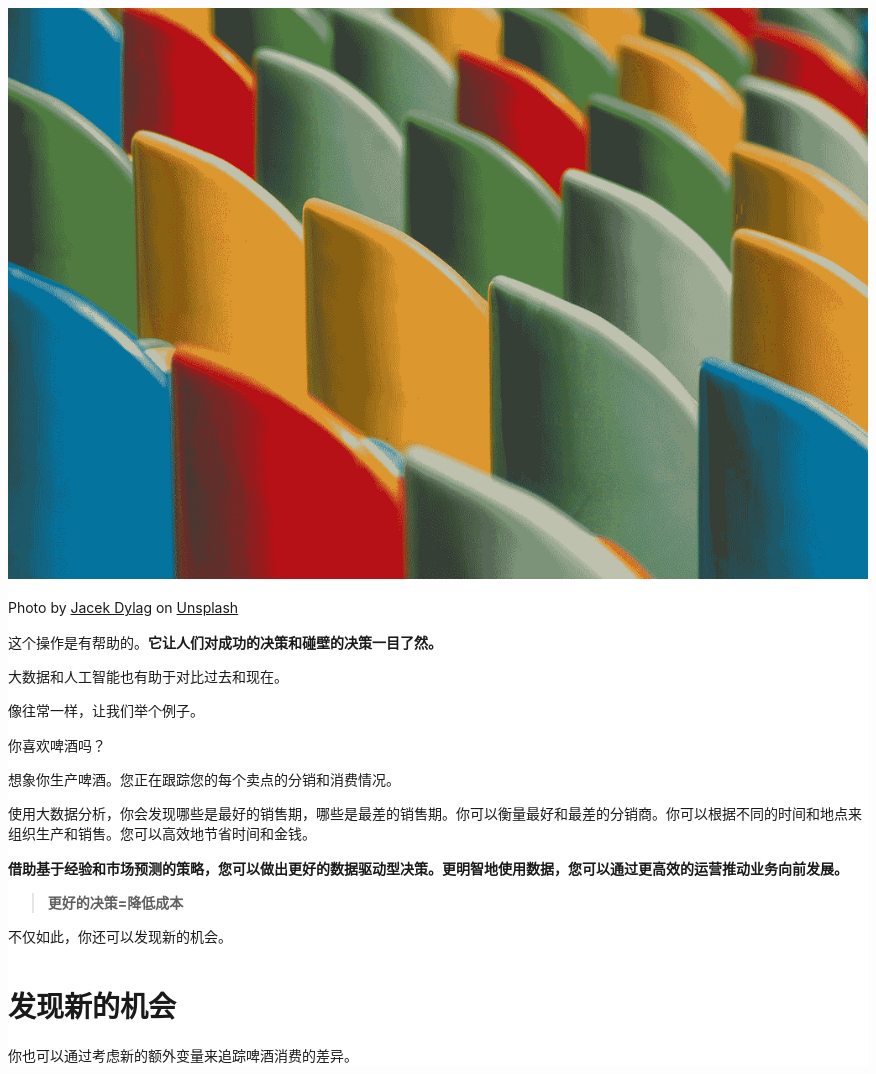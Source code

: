 ![](img/062e2c0fc27afdacdbae75ef7f98525a.png)

Photo by [Jacek Dylag](https://unsplash.com/@dylu?utm_source=medium&utm_medium=referral) on [Unsplash](https://unsplash.com?utm_source=medium&utm_medium=referral)

这个操作是有帮助的。**它让人们对成功的决策和碰壁的决策一目了然。**

大数据和人工智能也有助于对比过去和现在。

像往常一样，让我们举个例子。

你喜欢啤酒吗？

想象你生产啤酒。您正在跟踪您的每个卖点的分销和消费情况。

使用大数据分析，你会发现哪些是最好的销售期，哪些是最差的销售期。你可以衡量最好和最差的分销商。你可以根据不同的时间和地点来组织生产和销售。您可以高效地节省时间和金钱。

**借助基于经验和市场预测的策略，您可以做出更好的数据驱动型决策。更明智地使用数据，您可以通过更高效的运营推动业务向前发展。**

> **更好的决策=降低成本**

不仅如此，你还可以发现新的机会。

# 发现新的机会

你也可以通过考虑新的额外变量来追踪啤酒消费的差异。
